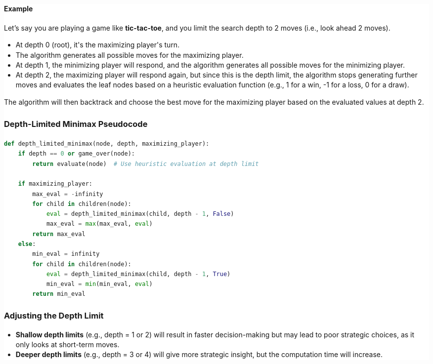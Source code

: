 #### **Example**

Let’s say you are playing a game like **tic-tac-toe**, and you limit the search depth to 2 moves (i.e., look ahead 2 moves).

- At depth 0 (root), it's the maximizing player's turn.
- The algorithm generates all possible moves for the maximizing player.
- At depth 1, the minimizing player will respond, and the algorithm generates all possible moves for the minimizing player.
- At depth 2, the maximizing player will respond again, but since this is the depth limit, the algorithm stops generating further moves and evaluates the leaf nodes based on a heuristic evaluation function (e.g., 1 for a win, -1 for a loss, 0 for a draw).

The algorithm will then backtrack and choose the best move for the maximizing player based on the evaluated values at depth 2.

### **Depth-Limited Minimax Pseudocode**

```python
def depth_limited_minimax(node, depth, maximizing_player):
    if depth == 0 or game_over(node):
        return evaluate(node)  # Use heuristic evaluation at depth limit
    
    if maximizing_player:
        max_eval = -infinity
        for child in children(node):
            eval = depth_limited_minimax(child, depth - 1, False)
            max_eval = max(max_eval, eval)
        return max_eval
    else:
        min_eval = infinity
        for child in children(node):
            eval = depth_limited_minimax(child, depth - 1, True)
            min_eval = min(min_eval, eval)
        return min_eval
```

### **Adjusting the Depth Limit**

- **Shallow depth limits** (e.g., depth = 1 or 2) will result in faster decision-making but may lead to poor strategic choices, as it only looks at short-term moves.
- **Deeper depth limits** (e.g., depth = 3 or 4) will give more strategic insight, but the computation time will increase.